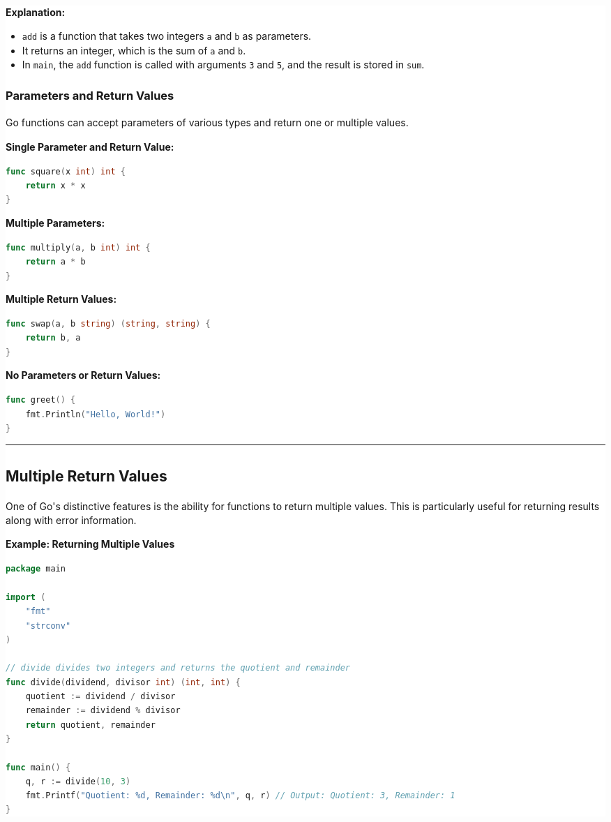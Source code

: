 **Explanation:**
- `add` is a function that takes two integers `a` and `b` as parameters.
- It returns an integer, which is the sum of `a` and `b`.
- In `main`, the `add` function is called with arguments `3` and `5`, and the result is stored in `sum`.

### Parameters and Return Values

Go functions can accept parameters of various types and return one or multiple values.

**Single Parameter and Return Value:**
```go
func square(x int) int {
    return x * x
}
```

**Multiple Parameters:**
```go
func multiply(a, b int) int {
    return a * b
}
```

**Multiple Return Values:**
```go
func swap(a, b string) (string, string) {
    return b, a
}
```

**No Parameters or Return Values:**
```go
func greet() {
    fmt.Println("Hello, World!")
}
```

---

## Multiple Return Values

One of Go's distinctive features is the ability for functions to return multiple values. This is particularly useful for returning results along with error information.

**Example: Returning Multiple Values**
```go
package main

import (
    "fmt"
    "strconv"
)

// divide divides two integers and returns the quotient and remainder
func divide(dividend, divisor int) (int, int) {
    quotient := dividend / divisor
    remainder := dividend % divisor
    return quotient, remainder
}

func main() {
    q, r := divide(10, 3)
    fmt.Printf("Quotient: %d, Remainder: %d\n", q, r) // Output: Quotient: 3, Remainder: 1
}
```
